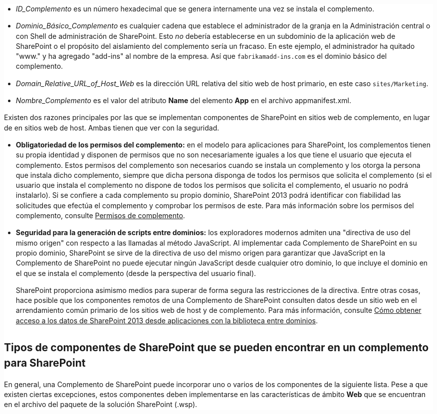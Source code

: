   
-  _ID_Complemento_ es un número hexadecimal que se genera internamente una vez se instala el complemento.
    
  
-  _Dominio_Básico_Complemento_ es cualquier cadena que establece el administrador de la granja en la Administración central o con Shell de administración de SharePoint. Esto *no*  debería establecerse en un subdominio de la aplicación web de SharePoint o el propósito del aislamiento del complemento sería un fracaso. En este ejemplo, el administrador ha quitado "www." y ha agregado "add-ins" al nombre de la empresa. Así que `fabrikamadd-ins.com` es el dominio básico del complemento.
    
  
-  _Domain_Relative_URL_of_Host_Web_ es la dirección URL relativa del sitio web de host primario, en este caso `sites/Marketing`.
    
  
-  _Nombre_Complemento_ es el valor del atributo **Name** del elemento **App** en el archivo appmanifest.xml.
    
  
Existen dos razones principales por las que se implementan componentes de SharePoint en sitios web de complemento, en lugar de en sitios web de host. Ambas tienen que ver con la seguridad.
  
    
    

- **Obligatoriedad de los permisos del complemento:** en el modelo para aplicaciones para SharePoint, los complementos tienen su propia identidad y disponen de permisos que no son necesariamente iguales a los que tiene el usuario que ejecuta el complemento. Estos permisos del complemento son necesarios cuando se instala un complemento y los otorga la persona que instala dicho complemento, siempre que dicha persona disponga de todos los permisos que solicita el complemento (si el usuario que instala el complemento no dispone de todos los permisos que solicita el complemento, el usuario no podrá instalarlo). Si se confiere a cada complemento su propio dominio, SharePoint 2013 podrá identificar con fiabilidad las solicitudes que efectúa el complemento y comprobar los permisos de este. Para más información sobre los permisos del complemento, consulte [Permisos de complemento](important-aspects-of-the-sharepoint-add-in-architecture-and-development-landscap.md#AppPermissions).
    
  
- **Seguridad para la generación de scripts entre dominios:** los exploradores modernos admiten una "directiva de uso del mismo origen" con respecto a las llamadas al método JavaScript. Al implementar cada Complemento de SharePoint en su propio dominio, SharePoint se sirve de la directiva de uso del mismo origen para garantizar que JavaScript en la Complemento de SharePoint no puede ejecutar ningún JavaScript desde cualquier otro dominio, lo que incluye el dominio en el que se instala el complemento (desde la perspectiva del usuario final).
    
    SharePoint proporciona asimismo medios para superar de forma segura las restricciones de la directiva. Entre otras cosas, hace posible que los componentes remotos de una Complemento de SharePoint consulten datos desde un sitio web en el arrendamiento común primario de los sitios web de host y de complemento. Para más información, consulte  [Cómo obtener acceso a los datos de SharePoint 2013 desde aplicaciones con la biblioteca entre dominios](access-sharepoint-2013-data-from-add-ins-using-the-cross-domain-library.md).
    
  

## Tipos de componentes de SharePoint que se pueden encontrar en un complemento para SharePoint
<a name="TypesOfSPComponentsInApps"> </a>

En general, una Complemento de SharePoint puede incorporar uno o varios de los componentes de la siguiente lista. Pese a que existen ciertas excepciones, estos componentes deben implementarse en las características de ámbito **Web** que se encuentran en el archivo del paquete de la solución SharePoint (.wsp).
  
